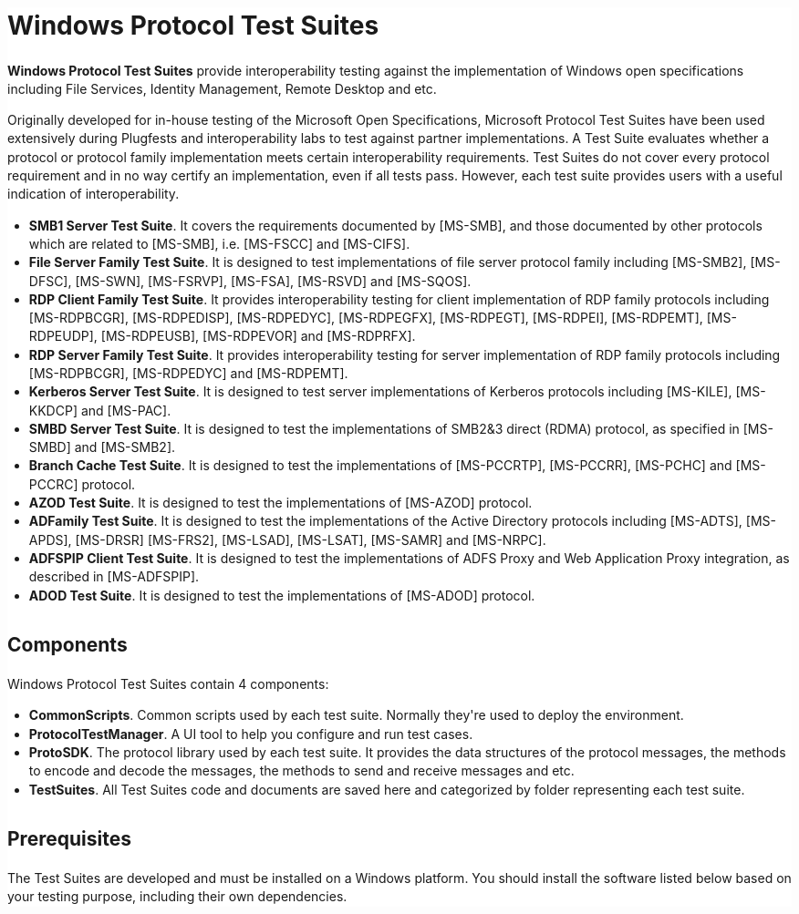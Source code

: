 # Windows Protocol Test Suites

**Windows Protocol Test Suites** provide interoperability testing against the implementation of Windows open specifications including File Services, Identity Management, Remote Desktop and etc.

Originally developed for in-house testing of the Microsoft Open Specifications, Microsoft Protocol Test Suites have been used extensively during Plugfests and interoperability labs to test against partner implementations.
A Test Suite evaluates whether a protocol or protocol family implementation meets certain interoperability requirements.
Test Suites do not cover every protocol requirement and in no way certify an implementation, even if all tests pass. 
However, each test suite provides users with a useful indication of interoperability.

* **SMB1 Server Test Suite**. It covers the requirements documented by [MS-SMB], and those documented by other protocols which are related to [MS-SMB], i.e. [MS-FSCC] and [MS-CIFS].
* **File Server Family Test Suite**. It is designed to test implementations of file server protocol family including [MS-SMB2], [MS-DFSC], [MS-SWN], [MS-FSRVP], [MS-FSA], [MS-RSVD] and [MS-SQOS].
* **RDP Client Family Test Suite**. It provides interoperability testing for client implementation of RDP family protocols including [MS-RDPBCGR], [MS-RDPEDISP], [MS-RDPEDYC], [MS-RDPEGFX], [MS-RDPEGT], [MS-RDPEI], [MS-RDPEMT], [MS-RDPEUDP], [MS-RDPEUSB], [MS-RDPEVOR] and [MS-RDPRFX].
* **RDP Server Family Test Suite**. It provides interoperability testing for server implementation of RDP family protocols including [MS-RDPBCGR], [MS-RDPEDYC] and [MS-RDPEMT].  
* **Kerberos Server Test Suite**. It is designed to test server implementations of Kerberos protocols including [MS-KILE], [MS-KKDCP] and [MS-PAC].
* **SMBD Server Test Suite**. It is designed to test the implementations of SMB2&3 direct (RDMA) protocol, as specified in [MS-SMBD] and [MS-SMB2].
* **Branch Cache Test Suite**. It is designed to test the implementations of [MS-PCCRTP], [MS-PCCRR], [MS-PCHC] and [MS-PCCRC] protocol.
* **AZOD Test Suite**. It is designed to test the implementations of [MS-AZOD] protocol.
* **ADFamily Test Suite**. It is designed to test the implementations of the Active Directory protocols including [MS-ADTS], [MS-APDS], [MS-DRSR] [MS-FRS2], [MS-LSAD], [MS-LSAT], [MS-SAMR] and [MS-NRPC]. 
* **ADFSPIP Client Test Suite**. It is designed to test the implementations of ADFS Proxy and Web Application Proxy integration, as described in [MS-ADFSPIP].
* **ADOD Test Suite**. It is designed to test the implementations of [MS-ADOD] protocol.

## Components
Windows Protocol Test Suites contain 4 components:

* **CommonScripts**. Common scripts used by each test suite. Normally they're used to deploy the environment.
* **ProtocolTestManager**. A UI tool to help you configure and run test cases.
* **ProtoSDK**. The protocol library used by each test suite. It provides the data structures of the protocol messages, the methods to encode and decode the messages, the methods to send and receive messages and etc.
* **TestSuites**. All Test Suites code and documents are saved here and categorized by folder representing each test suite.


## Prerequisites
The Test Suites are developed and must be installed on a Windows platform.
You should install the software listed below based on your testing purpose, including their own dependencies.

